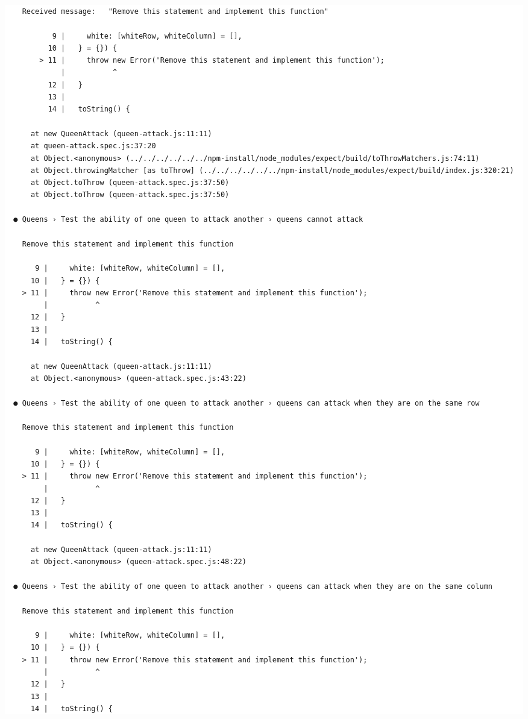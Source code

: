 ```
    Received message:   "Remove this statement and implement this function"

           9 |     white: [whiteRow, whiteColumn] = [],
          10 |   } = {}) {
        > 11 |     throw new Error('Remove this statement and implement this function');
             |           ^
          12 |   }
          13 |
          14 |   toString() {

      at new QueenAttack (queen-attack.js:11:11)
      at queen-attack.spec.js:37:20
      at Object.<anonymous> (../../../../../../npm-install/node_modules/expect/build/toThrowMatchers.js:74:11)
      at Object.throwingMatcher [as toThrow] (../../../../../../npm-install/node_modules/expect/build/index.js:320:21)
      at Object.toThrow (queen-attack.spec.js:37:50)
      at Object.toThrow (queen-attack.spec.js:37:50)

  ● Queens › Test the ability of one queen to attack another › queens cannot attack

    Remove this statement and implement this function

       9 |     white: [whiteRow, whiteColumn] = [],
      10 |   } = {}) {
    > 11 |     throw new Error('Remove this statement and implement this function');
         |           ^
      12 |   }
      13 |
      14 |   toString() {

      at new QueenAttack (queen-attack.js:11:11)
      at Object.<anonymous> (queen-attack.spec.js:43:22)

  ● Queens › Test the ability of one queen to attack another › queens can attack when they are on the same row

    Remove this statement and implement this function

       9 |     white: [whiteRow, whiteColumn] = [],
      10 |   } = {}) {
    > 11 |     throw new Error('Remove this statement and implement this function');
         |           ^
      12 |   }
      13 |
      14 |   toString() {

      at new QueenAttack (queen-attack.js:11:11)
      at Object.<anonymous> (queen-attack.spec.js:48:22)

  ● Queens › Test the ability of one queen to attack another › queens can attack when they are on the same column

    Remove this statement and implement this function

       9 |     white: [whiteRow, whiteColumn] = [],
      10 |   } = {}) {
    > 11 |     throw new Error('Remove this statement and implement this function');
         |           ^
      12 |   }
      13 |
      14 |   toString() {

```